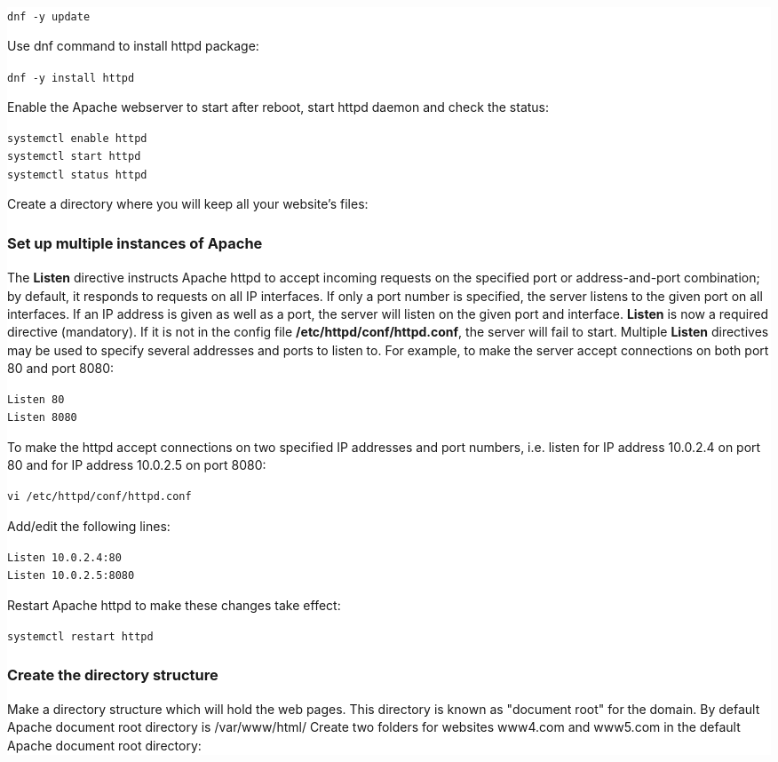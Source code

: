 ```console
dnf -y update
```

Use dnf command to install httpd package:

```console
dnf -y install httpd
```

Enable the Apache webserver to start after reboot, start httpd daemon and check the status:

```console
systemctl enable httpd
systemctl start httpd
systemctl status httpd
```
 Create a directory where you will keep all your website’s files:


### Set up multiple instances of Apache

The **Listen** directive instructs Apache httpd to accept incoming requests on the specified port or address-and-port combination; by default, it responds to requests on all IP interfaces. If only a port number is specified, the server listens to the given port on all interfaces. If an IP address is given as well as a port, the server will listen on the given port and interface.
**Listen** is now a required directive (mandatory). If it is not in the config file **/etc/httpd/conf/httpd.conf**, the server will fail to start.
Multiple **Listen** directives may be used to specify several addresses and ports to listen to.
For example, to make the server accept connections on both port 80 and port 8080:

```console
Listen 80
Listen 8080
```

To make the httpd accept connections on two specified IP addresses and port numbers, i.e. listen for IP address 10.0.2.4 on port 80 and for IP address 10.0.2.5 on port 8080:

```console
vi /etc/httpd/conf/httpd.conf
```

Add/edit the following lines:

```console
Listen 10.0.2.4:80
Listen 10.0.2.5:8080
```
Restart Apache httpd to make these changes take effect:
 
 ```
 systemctl restart httpd
 ```

 ### Create the directory structure
 Make a directory structure which will hold the web pages. This directory is known as "document root" for the domain.
 By default Apache document root directory is /var/www/html/
 Create two folders for websites www4.com and www5.com in the default Apache document root directory:
